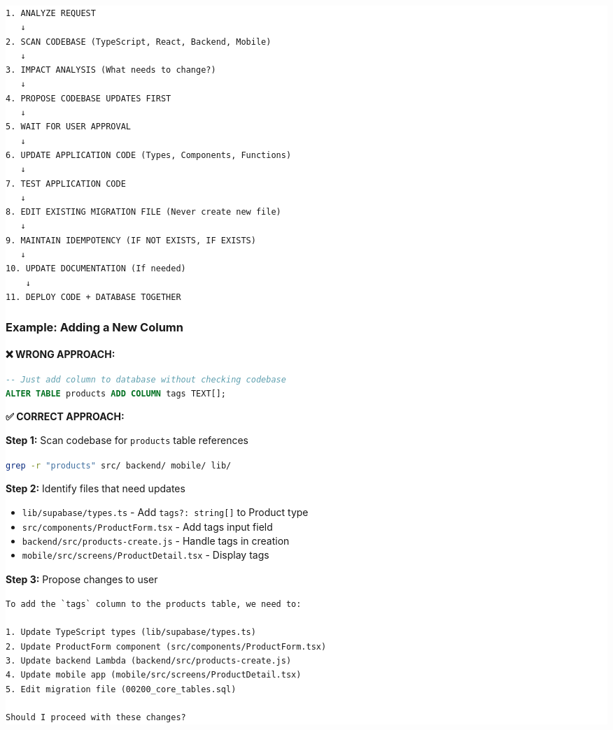 ```
1. ANALYZE REQUEST
   ↓
2. SCAN CODEBASE (TypeScript, React, Backend, Mobile)
   ↓
3. IMPACT ANALYSIS (What needs to change?)
   ↓
4. PROPOSE CODEBASE UPDATES FIRST
   ↓
5. WAIT FOR USER APPROVAL
   ↓
6. UPDATE APPLICATION CODE (Types, Components, Functions)
   ↓
7. TEST APPLICATION CODE
   ↓
8. EDIT EXISTING MIGRATION FILE (Never create new file)
   ↓
9. MAINTAIN IDEMPOTENCY (IF NOT EXISTS, IF EXISTS)
   ↓
10. UPDATE DOCUMENTATION (If needed)
    ↓
11. DEPLOY CODE + DATABASE TOGETHER
```

### Example: Adding a New Column

**❌ WRONG APPROACH:**
```sql
-- Just add column to database without checking codebase
ALTER TABLE products ADD COLUMN tags TEXT[];
```

**✅ CORRECT APPROACH:**

**Step 1:** Scan codebase for `products` table references
```bash
grep -r "products" src/ backend/ mobile/ lib/
```

**Step 2:** Identify files that need updates
- `lib/supabase/types.ts` - Add `tags?: string[]` to Product type
- `src/components/ProductForm.tsx` - Add tags input field
- `backend/src/products-create.js` - Handle tags in creation
- `mobile/src/screens/ProductDetail.tsx` - Display tags

**Step 3:** Propose changes to user
```
To add the `tags` column to the products table, we need to:

1. Update TypeScript types (lib/supabase/types.ts)
2. Update ProductForm component (src/components/ProductForm.tsx)
3. Update backend Lambda (backend/src/products-create.js)
4. Update mobile app (mobile/src/screens/ProductDetail.tsx)
5. Edit migration file (00200_core_tables.sql)

Should I proceed with these changes?
```
